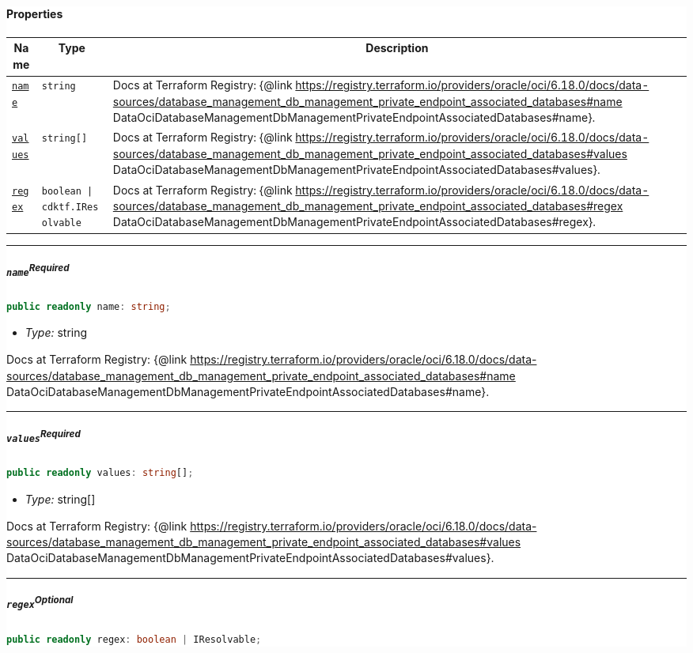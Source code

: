 #### Properties <a name="Properties" id="Properties"></a>

| **Name** | **Type** | **Description** |
| --- | --- | --- |
| <code><a href="#rhizo-co-terraform-provider-oci.dataOciDatabaseManagementDbManagementPrivateEndpointAssociatedDatabases.DataOciDatabaseManagementDbManagementPrivateEndpointAssociatedDatabasesFilter.property.name">name</a></code> | <code>string</code> | Docs at Terraform Registry: {@link https://registry.terraform.io/providers/oracle/oci/6.18.0/docs/data-sources/database_management_db_management_private_endpoint_associated_databases#name DataOciDatabaseManagementDbManagementPrivateEndpointAssociatedDatabases#name}. |
| <code><a href="#rhizo-co-terraform-provider-oci.dataOciDatabaseManagementDbManagementPrivateEndpointAssociatedDatabases.DataOciDatabaseManagementDbManagementPrivateEndpointAssociatedDatabasesFilter.property.values">values</a></code> | <code>string[]</code> | Docs at Terraform Registry: {@link https://registry.terraform.io/providers/oracle/oci/6.18.0/docs/data-sources/database_management_db_management_private_endpoint_associated_databases#values DataOciDatabaseManagementDbManagementPrivateEndpointAssociatedDatabases#values}. |
| <code><a href="#rhizo-co-terraform-provider-oci.dataOciDatabaseManagementDbManagementPrivateEndpointAssociatedDatabases.DataOciDatabaseManagementDbManagementPrivateEndpointAssociatedDatabasesFilter.property.regex">regex</a></code> | <code>boolean \| cdktf.IResolvable</code> | Docs at Terraform Registry: {@link https://registry.terraform.io/providers/oracle/oci/6.18.0/docs/data-sources/database_management_db_management_private_endpoint_associated_databases#regex DataOciDatabaseManagementDbManagementPrivateEndpointAssociatedDatabases#regex}. |

---

##### `name`<sup>Required</sup> <a name="name" id="rhizo-co-terraform-provider-oci.dataOciDatabaseManagementDbManagementPrivateEndpointAssociatedDatabases.DataOciDatabaseManagementDbManagementPrivateEndpointAssociatedDatabasesFilter.property.name"></a>

```typescript
public readonly name: string;
```

- *Type:* string

Docs at Terraform Registry: {@link https://registry.terraform.io/providers/oracle/oci/6.18.0/docs/data-sources/database_management_db_management_private_endpoint_associated_databases#name DataOciDatabaseManagementDbManagementPrivateEndpointAssociatedDatabases#name}.

---

##### `values`<sup>Required</sup> <a name="values" id="rhizo-co-terraform-provider-oci.dataOciDatabaseManagementDbManagementPrivateEndpointAssociatedDatabases.DataOciDatabaseManagementDbManagementPrivateEndpointAssociatedDatabasesFilter.property.values"></a>

```typescript
public readonly values: string[];
```

- *Type:* string[]

Docs at Terraform Registry: {@link https://registry.terraform.io/providers/oracle/oci/6.18.0/docs/data-sources/database_management_db_management_private_endpoint_associated_databases#values DataOciDatabaseManagementDbManagementPrivateEndpointAssociatedDatabases#values}.

---

##### `regex`<sup>Optional</sup> <a name="regex" id="rhizo-co-terraform-provider-oci.dataOciDatabaseManagementDbManagementPrivateEndpointAssociatedDatabases.DataOciDatabaseManagementDbManagementPrivateEndpointAssociatedDatabasesFilter.property.regex"></a>

```typescript
public readonly regex: boolean | IResolvable;
```
